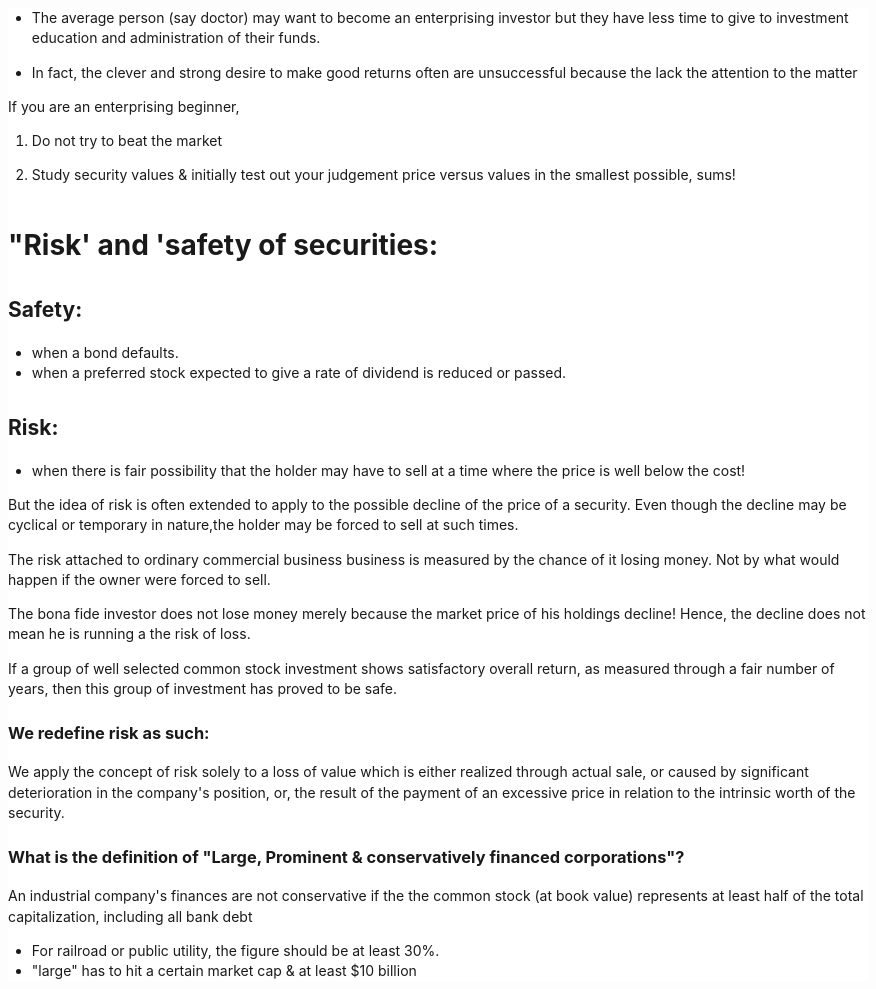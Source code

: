 - The average person (say doctor) may want to become an enterprising investor but they have less time to give to investment education and administration of their funds.

- In fact, the clever and strong desire to make good returns often are unsuccessful because the lack the attention to the matter

If you are an enterprising beginner,

1. Do not try to beat the market

2. Study security values & initially test out your judgement price versus values in the smallest possible, sums!

# "Risk' and 'safety of securities:

## Safety:

- when a bond defaults.
- when a preferred stock expected to give a rate of dividend is reduced or passed.

## Risk:

- when there is fair possibility that the holder may have to sell at a time where the price is well below the cost!

But the idea of risk is often extended to apply to the possible decline of the price of a security.
Even though the decline may be cyclical or temporary in nature,the holder may be forced to sell at such times.

The risk attached to ordinary commercial business business is measured by the chance of it losing money. Not by what would happen if the owner were forced to sell.

The bona fide investor does not lose money merely because the market price of his holdings decline! Hence, the decline does not mean he is running a the risk of loss.

If a group of well selected common stock investment shows satisfactory overall return, as measured through a fair number of years, then this group of investment has proved to be safe.

### We redefine risk as such:

We apply the concept of risk solely to a loss of value which is either realized through actual sale, or caused by significant deterioration in the company's position,
or, the result of the payment of an excessive price in relation to the intrinsic worth of the security.

### What is the definition of "Large, Prominent & conservatively financed corporations"?

An industrial company's finances are not conservative if the the common stock (at book value) represents at least half of the total capitalization, including all bank debt

- For railroad or public utility, the figure should be at least 30%.
- "large" has to hit a certain market cap & at least $10 billion
